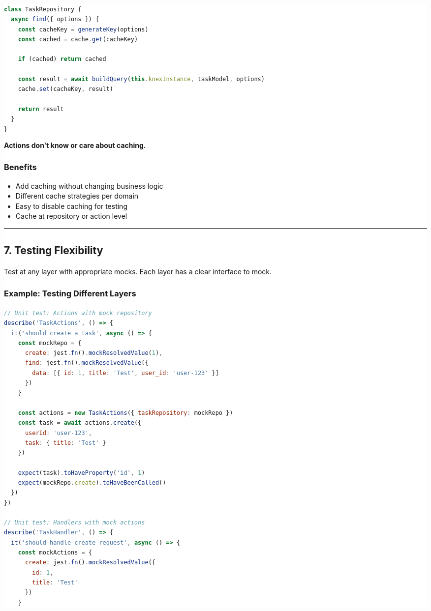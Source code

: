 ```javascript
class TaskRepository {
  async find({ options }) {
    const cacheKey = generateKey(options)
    const cached = cache.get(cacheKey)

    if (cached) return cached

    const result = await buildQuery(this.knexInstance, taskModel, options)
    cache.set(cacheKey, result)

    return result
  }
}
```

**Actions don't know or care about caching.**

### Benefits

- Add caching without changing business logic
- Different cache strategies per domain
- Easy to disable caching for testing
- Cache at repository or action level

---

## 7. Testing Flexibility

Test at any layer with appropriate mocks. Each layer has a clear interface to mock.

### Example: Testing Different Layers

```javascript
// Unit test: Actions with mock repository
describe('TaskActions', () => {
  it('should create a task', async () => {
    const mockRepo = {
      create: jest.fn().mockResolvedValue(1),
      find: jest.fn().mockResolvedValue({
        data: [{ id: 1, title: 'Test', user_id: 'user-123' }]
      })
    }

    const actions = new TaskActions({ taskRepository: mockRepo })
    const task = await actions.create({
      userId: 'user-123',
      task: { title: 'Test' }
    })

    expect(task).toHaveProperty('id', 1)
    expect(mockRepo.create).toHaveBeenCalled()
  })
})

// Unit test: Handlers with mock actions
describe('TaskHandler', () => {
  it('should handle create request', async () => {
    const mockActions = {
      create: jest.fn().mockResolvedValue({
        id: 1,
        title: 'Test'
      })
    }

```